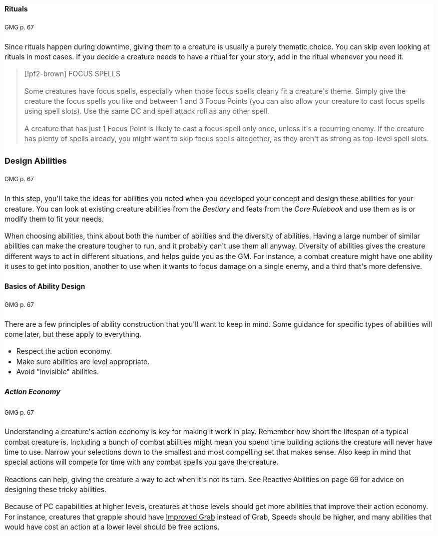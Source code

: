 #### Rituals
<sup>GMG p. 67</sup>

Since rituals happen during downtime, giving them to a creature is usually a purely thematic choice. You can skip even looking at rituals in most cases. If you decide a creature needs to have a ritual for your story, add in the ritual whenever you need it.

> [!pf2-brown] FOCUS SPELLS
> 
> Some creatures have focus spells, especially when those focus spells clearly fit a creature's theme. Simply give the creature the focus spells you like and between 1 and 3 Focus Points (you can also allow your creature to cast focus spells using spell slots). Use the same DC and spell attack roll as any other spell.
> 
> A creature that has just 1 Focus Point is likely to cast a focus spell only once, unless it's a recurring enemy. If the creature has plenty of spells already, you might want to skip focus spells altogether, as they aren't as strong as top-level spell slots.

### Design Abilities
<sup>GMG p. 67</sup>

In this step, you'll take the ideas for abilities you noted when you developed your concept and design these abilities for your creature. You can look at existing creature abilities from the _Bestiary_ and feats from the _Core Rulebook_ and use them as is or modify them to fit your needs.

When choosing abilities, think about both the number of abilities and the diversity of abilities. Having a large number of similar abilities can make the creature tougher to run, and it probably can't use them all anyway. Diversity of abilities gives the creature different ways to act in different situations, and helps guide you as the GM. For instance, a combat creature might have one ability it uses to get into position, another to use when it wants to focus damage on a single enemy, and a third that's more defensive.

#### Basics of Ability Design
<sup>GMG p. 67</sup>

There are a few principles of ability construction that you'll want to keep in mind. Some guidance for specific types of abilities will come later, but these apply to everything.

- Respect the action economy.
- Make sure abilities are level appropriate.
- Avoid "invisible" abilities.

##### Action Economy
<sup>GMG p. 67</sup>

Understanding a creature's action economy is key for making it work in play. Remember how short the lifespan of a typical combat creature is. Including a bunch of combat abilities might mean you spend time building actions the creature will never have time to use. Narrow your selections down to the smallest and most compelling set that makes sense. Also keep in mind that special actions will compete for time with any combat spells you gave the creature.

Reactions can help, giving the creature a way to act when it's not its turn. See Reactive Abilities on page 69 for advice on designing these tricky abilities.

Because of PC capabilities at higher levels, creatures at those levels should get more abilities that improve their action economy. For instance, creatures that grapple should have [Improved Grab](/rules/abilities/improved-grab.md) instead of Grab, Speeds should be higher, and many abilities that would have cost an action at a lower level should be free actions.
